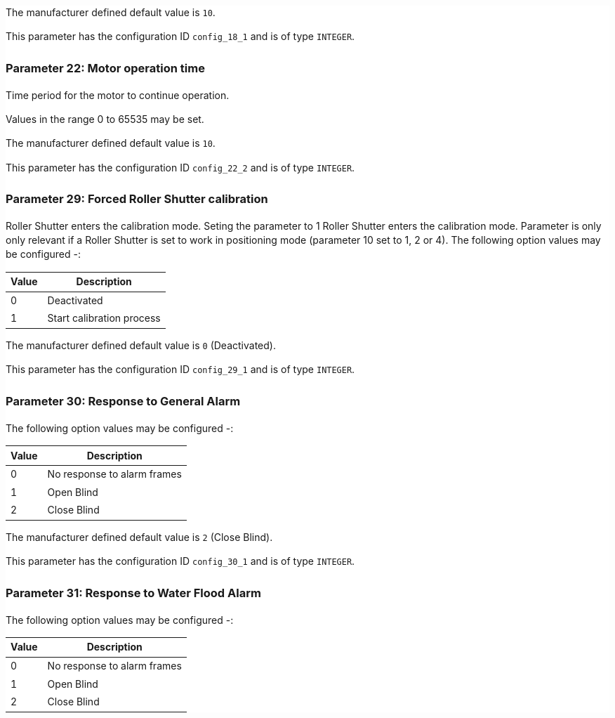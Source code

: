 The manufacturer defined default value is ```10```.

This parameter has the configuration ID ```config_18_1``` and is of type ```INTEGER```.


### Parameter 22: Motor operation time

Time period for the motor to continue operation.

Values in the range 0 to 65535 may be set.

The manufacturer defined default value is ```10```.

This parameter has the configuration ID ```config_22_2``` and is of type ```INTEGER```.


### Parameter 29: Forced Roller Shutter calibration

Roller Shutter enters the calibration mode.
Seting the parameter to 1 Roller Shutter enters the calibration mode. Parameter is only only relevant if a Roller Shutter is set to work in positioning mode (parameter 10 set to 1, 2 or 4).
The following option values may be configured -:

| Value  | Description |
|--------|-------------|
| 0 | Deactivated |
| 1 | Start calibration process |

The manufacturer defined default value is ```0``` (Deactivated).

This parameter has the configuration ID ```config_29_1``` and is of type ```INTEGER```.


### Parameter 30: Response to General Alarm



The following option values may be configured -:

| Value  | Description |
|--------|-------------|
| 0 | No response to alarm frames |
| 1 | Open Blind |
| 2 | Close Blind |

The manufacturer defined default value is ```2``` (Close Blind).

This parameter has the configuration ID ```config_30_1``` and is of type ```INTEGER```.


### Parameter 31: Response to Water Flood Alarm



The following option values may be configured -:

| Value  | Description |
|--------|-------------|
| 0 | No response to alarm frames |
| 1 | Open Blind |
| 2 | Close Blind |
